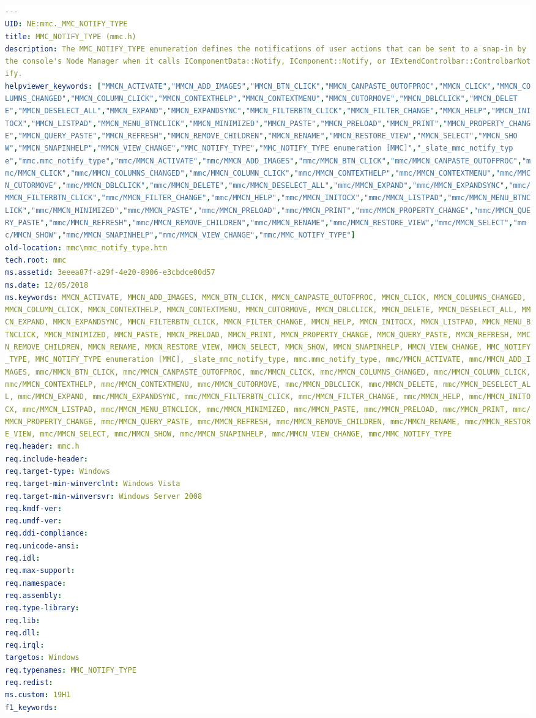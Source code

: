 ```yaml
---
UID: NE:mmc._MMC_NOTIFY_TYPE
title: MMC_NOTIFY_TYPE (mmc.h)
description: The MMC_NOTIFY_TYPE enumeration defines the notifications of user actions that can be sent to a snap-in by the console's Node Manager when it calls IComponentData::Notify, IComponent::Notify, or IExtendControlbar::ControlbarNotify.
helpviewer_keywords: ["MMCN_ACTIVATE","MMCN_ADD_IMAGES","MMCN_BTN_CLICK","MMCN_CANPASTE_OUTOFPROC","MMCN_CLICK","MMCN_COLUMNS_CHANGED","MMCN_COLUMN_CLICK","MMCN_CONTEXTHELP","MMCN_CONTEXTMENU","MMCN_CUTORMOVE","MMCN_DBLCLICK","MMCN_DELETE","MMCN_DESELECT_ALL","MMCN_EXPAND","MMCN_EXPANDSYNC","MMCN_FILTERBTN_CLICK","MMCN_FILTER_CHANGE","MMCN_HELP","MMCN_INITOCX","MMCN_LISTPAD","MMCN_MENU_BTNCLICK","MMCN_MINIMIZED","MMCN_PASTE","MMCN_PRELOAD","MMCN_PRINT","MMCN_PROPERTY_CHANGE","MMCN_QUERY_PASTE","MMCN_REFRESH","MMCN_REMOVE_CHILDREN","MMCN_RENAME","MMCN_RESTORE_VIEW","MMCN_SELECT","MMCN_SHOW","MMCN_SNAPINHELP","MMCN_VIEW_CHANGE","MMC_NOTIFY_TYPE","MMC_NOTIFY_TYPE enumeration [MMC]","_slate_mmc_notify_type","mmc.mmc_notify_type","mmc/MMCN_ACTIVATE","mmc/MMCN_ADD_IMAGES","mmc/MMCN_BTN_CLICK","mmc/MMCN_CANPASTE_OUTOFPROC","mmc/MMCN_CLICK","mmc/MMCN_COLUMNS_CHANGED","mmc/MMCN_COLUMN_CLICK","mmc/MMCN_CONTEXTHELP","mmc/MMCN_CONTEXTMENU","mmc/MMCN_CUTORMOVE","mmc/MMCN_DBLCLICK","mmc/MMCN_DELETE","mmc/MMCN_DESELECT_ALL","mmc/MMCN_EXPAND","mmc/MMCN_EXPANDSYNC","mmc/MMCN_FILTERBTN_CLICK","mmc/MMCN_FILTER_CHANGE","mmc/MMCN_HELP","mmc/MMCN_INITOCX","mmc/MMCN_LISTPAD","mmc/MMCN_MENU_BTNCLICK","mmc/MMCN_MINIMIZED","mmc/MMCN_PASTE","mmc/MMCN_PRELOAD","mmc/MMCN_PRINT","mmc/MMCN_PROPERTY_CHANGE","mmc/MMCN_QUERY_PASTE","mmc/MMCN_REFRESH","mmc/MMCN_REMOVE_CHILDREN","mmc/MMCN_RENAME","mmc/MMCN_RESTORE_VIEW","mmc/MMCN_SELECT","mmc/MMCN_SHOW","mmc/MMCN_SNAPINHELP","mmc/MMCN_VIEW_CHANGE","mmc/MMC_NOTIFY_TYPE"]
old-location: mmc\mmc_notify_type.htm
tech.root: mmc
ms.assetid: 3eeea87f-a29f-4e20-8906-e3cbdce00d57
ms.date: 12/05/2018
ms.keywords: MMCN_ACTIVATE, MMCN_ADD_IMAGES, MMCN_BTN_CLICK, MMCN_CANPASTE_OUTOFPROC, MMCN_CLICK, MMCN_COLUMNS_CHANGED, MMCN_COLUMN_CLICK, MMCN_CONTEXTHELP, MMCN_CONTEXTMENU, MMCN_CUTORMOVE, MMCN_DBLCLICK, MMCN_DELETE, MMCN_DESELECT_ALL, MMCN_EXPAND, MMCN_EXPANDSYNC, MMCN_FILTERBTN_CLICK, MMCN_FILTER_CHANGE, MMCN_HELP, MMCN_INITOCX, MMCN_LISTPAD, MMCN_MENU_BTNCLICK, MMCN_MINIMIZED, MMCN_PASTE, MMCN_PRELOAD, MMCN_PRINT, MMCN_PROPERTY_CHANGE, MMCN_QUERY_PASTE, MMCN_REFRESH, MMCN_REMOVE_CHILDREN, MMCN_RENAME, MMCN_RESTORE_VIEW, MMCN_SELECT, MMCN_SHOW, MMCN_SNAPINHELP, MMCN_VIEW_CHANGE, MMC_NOTIFY_TYPE, MMC_NOTIFY_TYPE enumeration [MMC], _slate_mmc_notify_type, mmc.mmc_notify_type, mmc/MMCN_ACTIVATE, mmc/MMCN_ADD_IMAGES, mmc/MMCN_BTN_CLICK, mmc/MMCN_CANPASTE_OUTOFPROC, mmc/MMCN_CLICK, mmc/MMCN_COLUMNS_CHANGED, mmc/MMCN_COLUMN_CLICK, mmc/MMCN_CONTEXTHELP, mmc/MMCN_CONTEXTMENU, mmc/MMCN_CUTORMOVE, mmc/MMCN_DBLCLICK, mmc/MMCN_DELETE, mmc/MMCN_DESELECT_ALL, mmc/MMCN_EXPAND, mmc/MMCN_EXPANDSYNC, mmc/MMCN_FILTERBTN_CLICK, mmc/MMCN_FILTER_CHANGE, mmc/MMCN_HELP, mmc/MMCN_INITOCX, mmc/MMCN_LISTPAD, mmc/MMCN_MENU_BTNCLICK, mmc/MMCN_MINIMIZED, mmc/MMCN_PASTE, mmc/MMCN_PRELOAD, mmc/MMCN_PRINT, mmc/MMCN_PROPERTY_CHANGE, mmc/MMCN_QUERY_PASTE, mmc/MMCN_REFRESH, mmc/MMCN_REMOVE_CHILDREN, mmc/MMCN_RENAME, mmc/MMCN_RESTORE_VIEW, mmc/MMCN_SELECT, mmc/MMCN_SHOW, mmc/MMCN_SNAPINHELP, mmc/MMCN_VIEW_CHANGE, mmc/MMC_NOTIFY_TYPE
req.header: mmc.h
req.include-header: 
req.target-type: Windows
req.target-min-winverclnt: Windows Vista
req.target-min-winversvr: Windows Server 2008
req.kmdf-ver: 
req.umdf-ver: 
req.ddi-compliance: 
req.unicode-ansi: 
req.idl: 
req.max-support: 
req.namespace: 
req.assembly: 
req.type-library: 
req.lib: 
req.dll: 
req.irql: 
targetos: Windows
req.typenames: MMC_NOTIFY_TYPE
req.redist: 
ms.custom: 19H1
f1_keywords:
```